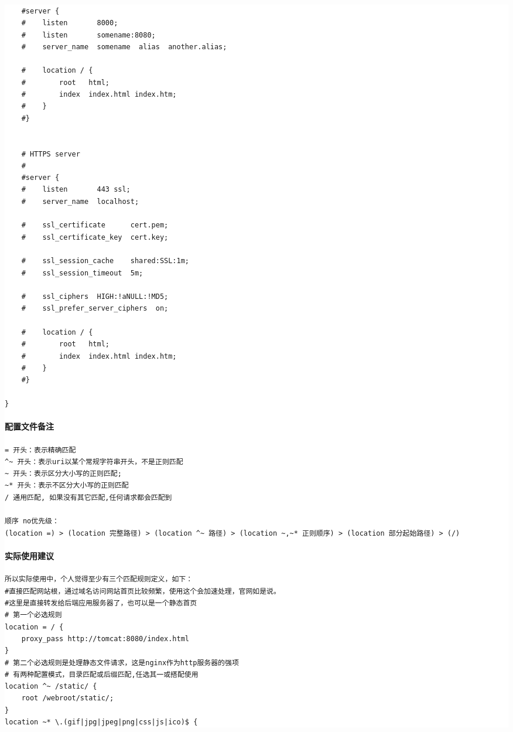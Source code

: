 ```
    #server {
    #    listen       8000;
    #    listen       somename:8080;
    #    server_name  somename  alias  another.alias;

    #    location / {
    #        root   html;
    #        index  index.html index.htm;
    #    }
    #}


    # HTTPS server
    #
    #server {
    #    listen       443 ssl;
    #    server_name  localhost;

    #    ssl_certificate      cert.pem;
    #    ssl_certificate_key  cert.key;

    #    ssl_session_cache    shared:SSL:1m;
    #    ssl_session_timeout  5m;

    #    ssl_ciphers  HIGH:!aNULL:!MD5;
    #    ssl_prefer_server_ciphers  on;

    #    location / {
    #        root   html;
    #        index  index.html index.htm;
    #    }
    #}

}
```

#### 配置文件备注

```
= 开头：表示精确匹配
^~ 开头：表示uri以某个常规字符串开头，不是正则匹配
~ 开头：表示区分大小写的正则匹配;
~* 开头：表示不区分大小写的正则匹配
/ 通用匹配, 如果没有其它匹配,任何请求都会匹配到

顺序 no优先级：
(location =) > (location 完整路径) > (location ^~ 路径) > (location ~,~* 正则顺序) > (location 部分起始路径) > (/)
```

#### 实际使用建议
```
所以实际使用中，个人觉得至少有三个匹配规则定义，如下：
#直接匹配网站根，通过域名访问网站首页比较频繁，使用这个会加速处理，官网如是说。
#这里是直接转发给后端应用服务器了，也可以是一个静态首页
# 第一个必选规则
location = / {
    proxy_pass http://tomcat:8080/index.html
}
# 第二个必选规则是处理静态文件请求，这是nginx作为http服务器的强项
# 有两种配置模式，目录匹配或后缀匹配,任选其一或搭配使用
location ^~ /static/ {
    root /webroot/static/;
}
location ~* \.(gif|jpg|jpeg|png|css|js|ico)$ {
```